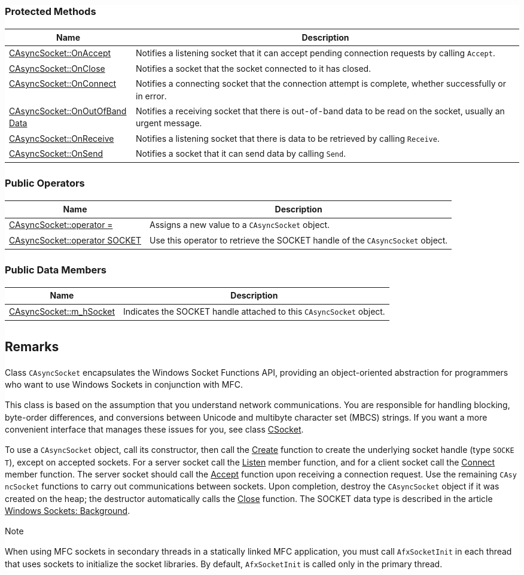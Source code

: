 ### Protected Methods

|Name|Description|
|----------|-----------------|
|[CAsyncSocket::OnAccept](#onaccept)|Notifies a listening socket that it can accept pending connection requests by calling `Accept`.|
|[CAsyncSocket::OnClose](#onclose)|Notifies a socket that the socket connected to it has closed.|
|[CAsyncSocket::OnConnect](#onconnect)|Notifies a connecting socket that the connection attempt is complete, whether successfully or in error.|
|[CAsyncSocket::OnOutOfBandData](#onoutofbanddata)|Notifies a receiving socket that there is out-of-band data to be read on the socket, usually an urgent message.|
|[CAsyncSocket::OnReceive](#onreceive)|Notifies a listening socket that there is data to be retrieved by calling `Receive`.|
|[CAsyncSocket::OnSend](#onsend)|Notifies a socket that it can send data by calling `Send`.|

### Public Operators

|Name|Description|
|----------|-----------------|
|[CAsyncSocket::operator =](#operator_eq)|Assigns a new value to a `CAsyncSocket` object.|
|[CAsyncSocket::operator SOCKET](#operator_socket)|Use this operator to retrieve the SOCKET handle of the `CAsyncSocket` object.|

### Public Data Members

|Name|Description|
|----------|-----------------|
|[CAsyncSocket::m_hSocket](#m_hsocket)|Indicates the SOCKET handle attached to this `CAsyncSocket` object.|

## Remarks

Class `CAsyncSocket` encapsulates the Windows Socket Functions API, providing an object-oriented abstraction for programmers who want to use Windows Sockets in conjunction with MFC.

This class is based on the assumption that you understand network communications. You are responsible for handling blocking, byte-order differences, and conversions between Unicode and multibyte character set (MBCS) strings. If you want a more convenient interface that manages these issues for you, see class [CSocket](../../mfc/reference/csocket-class.md).

To use a `CAsyncSocket` object, call its constructor, then call the [Create](#create) function to create the underlying socket handle (type `SOCKET`), except on accepted sockets. For a server socket call the [Listen](#listen) member function, and for a client socket call the [Connect](#connect) member function. The server socket should call the [Accept](#accept) function upon receiving a connection request. Use the remaining `CAsyncSocket` functions to carry out communications between sockets. Upon completion, destroy the `CAsyncSocket` object if it was created on the heap; the destructor automatically calls the [Close](#close) function. The SOCKET data type is described in the article [Windows Sockets: Background](../../mfc/windows-sockets-background.md).

> [!NOTE]
> When using MFC sockets in secondary threads in a statically linked MFC application, you must call `AfxSocketInit` in each thread that uses sockets to initialize the socket libraries. By default, `AfxSocketInit` is called only in the primary thread.
